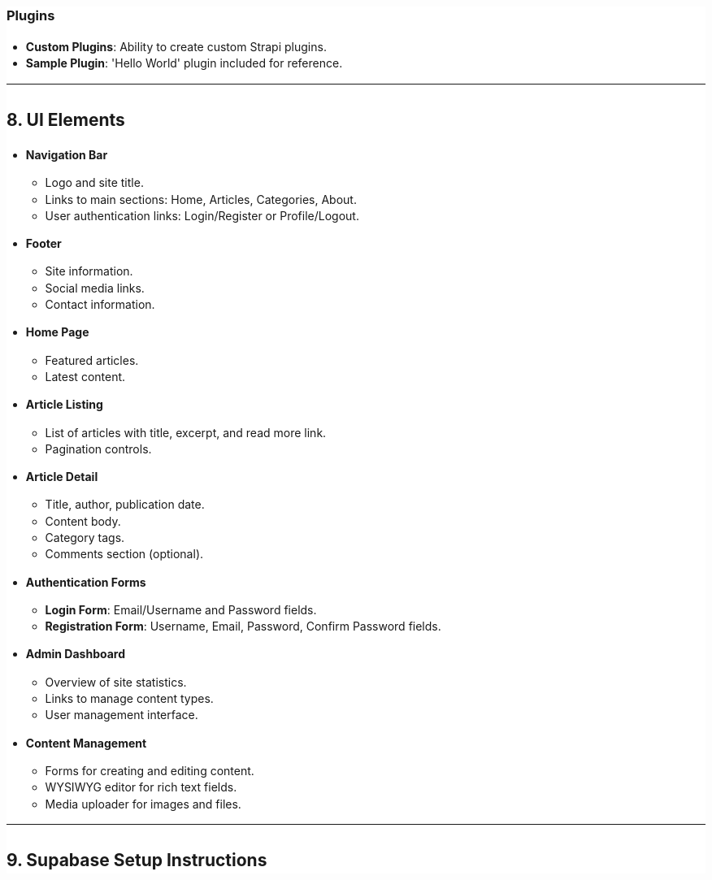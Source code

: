 ### **Plugins**

- **Custom Plugins**: Ability to create custom Strapi plugins.
- **Sample Plugin**: 'Hello World' plugin included for reference.

---

## **8. UI Elements**

- **Navigation Bar**

  - Logo and site title.
  - Links to main sections: Home, Articles, Categories, About.
  - User authentication links: Login/Register or Profile/Logout.

- **Footer**

  - Site information.
  - Social media links.
  - Contact information.

- **Home Page**

  - Featured articles.
  - Latest content.

- **Article Listing**

  - List of articles with title, excerpt, and read more link.
  - Pagination controls.

- **Article Detail**

  - Title, author, publication date.
  - Content body.
  - Category tags.
  - Comments section (optional).

- **Authentication Forms**

  - **Login Form**: Email/Username and Password fields.
  - **Registration Form**: Username, Email, Password, Confirm Password fields.

- **Admin Dashboard**

  - Overview of site statistics.
  - Links to manage content types.
  - User management interface.

- **Content Management**

  - Forms for creating and editing content.
  - WYSIWYG editor for rich text fields.
  - Media uploader for images and files.

---

## **9. Supabase Setup Instructions**
